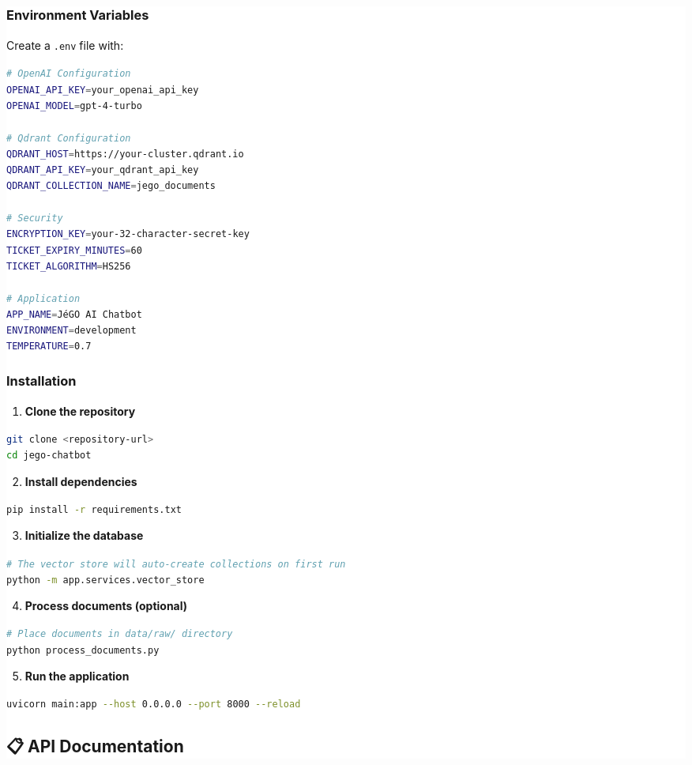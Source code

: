 ### Environment Variables
Create a `.env` file with:

```bash
# OpenAI Configuration
OPENAI_API_KEY=your_openai_api_key
OPENAI_MODEL=gpt-4-turbo

# Qdrant Configuration
QDRANT_HOST=https://your-cluster.qdrant.io
QDRANT_API_KEY=your_qdrant_api_key
QDRANT_COLLECTION_NAME=jego_documents

# Security
ENCRYPTION_KEY=your-32-character-secret-key
TICKET_EXPIRY_MINUTES=60
TICKET_ALGORITHM=HS256

# Application
APP_NAME=JéGO AI Chatbot
ENVIRONMENT=development
TEMPERATURE=0.7
```

### Installation

1. **Clone the repository**
```bash
git clone <repository-url>
cd jego-chatbot
```

2. **Install dependencies**
```bash
pip install -r requirements.txt
```

3. **Initialize the database**
```bash
# The vector store will auto-create collections on first run
python -m app.services.vector_store
```

4. **Process documents (optional)**
```bash
# Place documents in data/raw/ directory
python process_documents.py
```

5. **Run the application**
```bash
uvicorn main:app --host 0.0.0.0 --port 8000 --reload
```

## 📋 API Documentation
